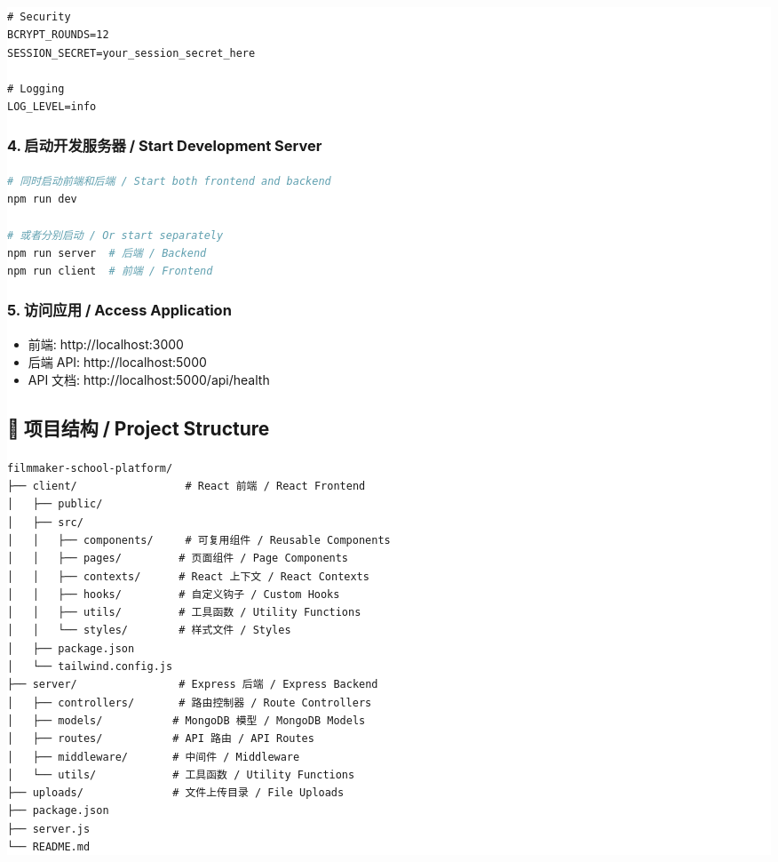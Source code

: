 ```env
# Security
BCRYPT_ROUNDS=12
SESSION_SECRET=your_session_secret_here

# Logging
LOG_LEVEL=info
```

### 4. 启动开发服务器 / Start Development Server

```bash
# 同时启动前端和后端 / Start both frontend and backend
npm run dev

# 或者分别启动 / Or start separately
npm run server  # 后端 / Backend
npm run client  # 前端 / Frontend
```

### 5. 访问应用 / Access Application

- 前端: http://localhost:3000
- 后端 API: http://localhost:5000
- API 文档: http://localhost:5000/api/health

## 📁 项目结构 / Project Structure

```
filmmaker-school-platform/
├── client/                 # React 前端 / React Frontend
│   ├── public/
│   ├── src/
│   │   ├── components/     # 可复用组件 / Reusable Components
│   │   ├── pages/         # 页面组件 / Page Components
│   │   ├── contexts/      # React 上下文 / React Contexts
│   │   ├── hooks/         # 自定义钩子 / Custom Hooks
│   │   ├── utils/         # 工具函数 / Utility Functions
│   │   └── styles/        # 样式文件 / Styles
│   ├── package.json
│   └── tailwind.config.js
├── server/                # Express 后端 / Express Backend
│   ├── controllers/       # 路由控制器 / Route Controllers
│   ├── models/           # MongoDB 模型 / MongoDB Models
│   ├── routes/           # API 路由 / API Routes
│   ├── middleware/       # 中间件 / Middleware
│   └── utils/            # 工具函数 / Utility Functions
├── uploads/              # 文件上传目录 / File Uploads
├── package.json
├── server.js
└── README.md
```
